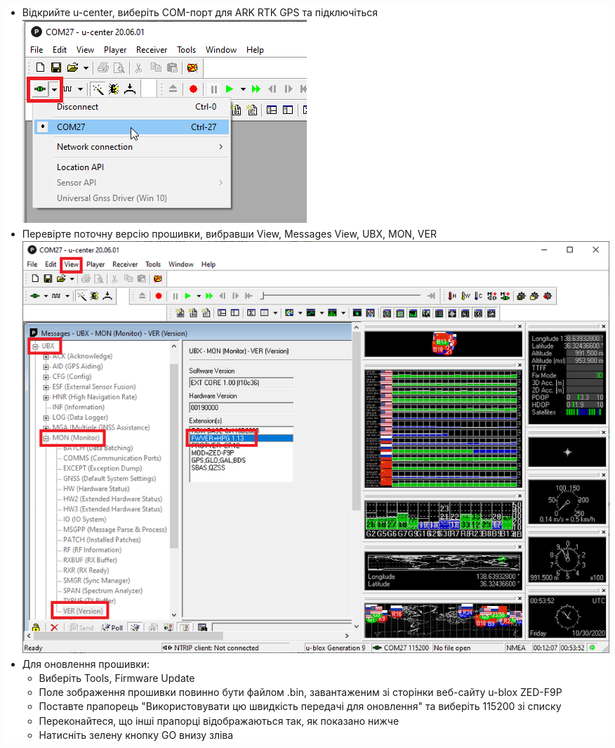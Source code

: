 - Відкрийте u-center, виберіть COM-порт для ARK RTK GPS та підключіться ![U-Center Connect](../../assets/hardware/gps/ark/ark_rtk_gps_ucenter_connect.png)
- Перевірте поточну версію прошивки, вибравши View, Messages View, UBX, MON, VER ![Перевірте версію](../../assets/hardware/gps/ark/ark_rtk_gps_ublox_version.png)
- Для оновлення прошивки:
  - Виберіть Tools, Firmware Update
  - Поле зображення прошивки повинно бути файлом .bin, завантаженим зі сторінки веб-сайту u-blox ZED-F9P
  - Поставте прапорець "Використовувати цю швидкість передачі для оновлення" та виберіть 115200 зі списку
  - Переконайтеся, що інші прапорці відображаються так, як показано нижче
  - Натисніть зелену кнопку GO внизу зліва